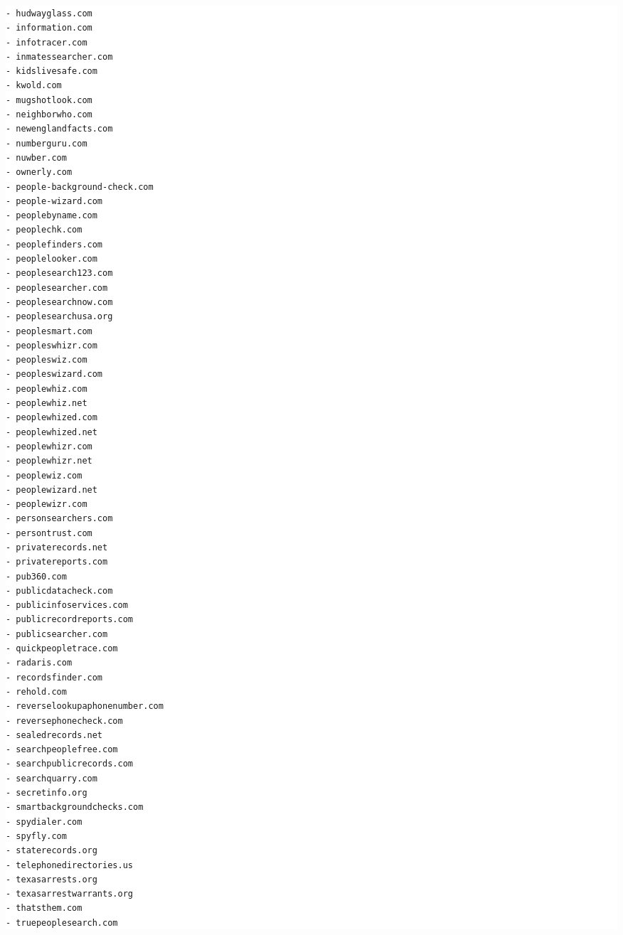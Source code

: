     - hudwayglass.com
    - information.com
    - infotracer.com
    - inmatessearcher.com
    - kidslivesafe.com
    - kwold.com
    - mugshotlook.com
    - neighborwho.com
    - newenglandfacts.com
    - numberguru.com
    - nuwber.com
    - ownerly.com
    - people-background-check.com
    - people-wizard.com
    - peoplebyname.com
    - peoplechk.com
    - peoplefinders.com
    - peoplelooker.com
    - peoplesearch123.com
    - peoplesearcher.com
    - peoplesearchnow.com
    - peoplesearchusa.org
    - peoplesmart.com
    - peopleswhizr.com
    - peopleswiz.com
    - peopleswizard.com
    - peoplewhiz.com
    - peoplewhiz.net
    - peoplewhized.com
    - peoplewhized.net
    - peoplewhizr.com
    - peoplewhizr.net
    - peoplewiz.com
    - peoplewizard.net
    - peoplewizr.com
    - personsearchers.com
    - persontrust.com
    - privaterecords.net
    - privatereports.com
    - pub360.com
    - publicdatacheck.com
    - publicinfoservices.com
    - publicrecordreports.com
    - publicsearcher.com
    - quickpeopletrace.com
    - radaris.com
    - recordsfinder.com
    - rehold.com
    - reverselookupaphonenumber.com
    - reversephonecheck.com
    - sealedrecords.net
    - searchpeoplefree.com
    - searchpublicrecords.com
    - searchquarry.com
    - secretinfo.org
    - smartbackgroundchecks.com
    - spydialer.com
    - spyfly.com
    - staterecords.org
    - telephonedirectories.us
    - texasarrests.org
    - texasarrestwarrants.org
    - thatsthem.com
    - truepeoplesearch.com